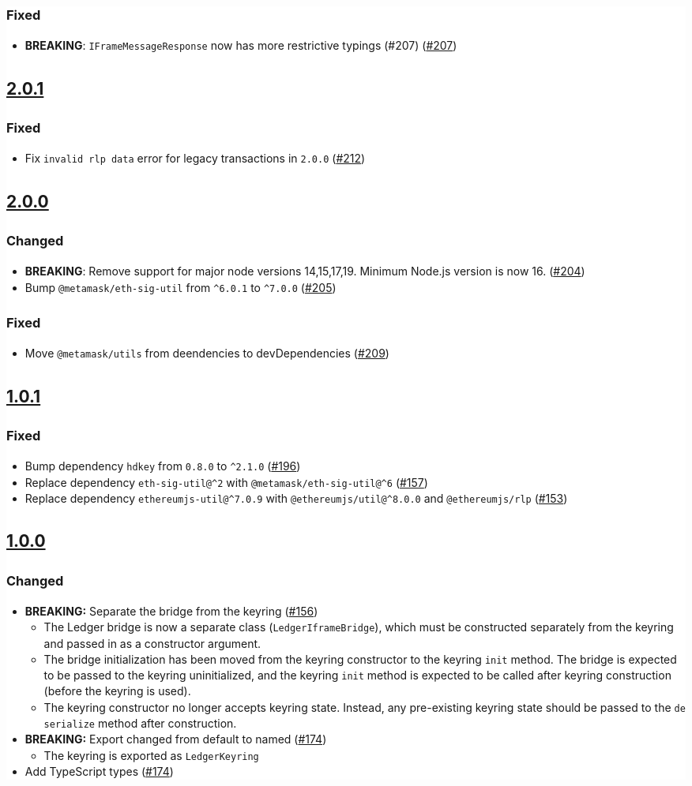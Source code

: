 ### Fixed

- **BREAKING**: `IFrameMessageResponse` now has more restrictive typings (#207) ([#207](https://github.com/MetaMask/eth-ledger-bridge-keyring/pull/207))

## [2.0.1]

### Fixed

- Fix `invalid rlp data` error for legacy transactions in `2.0.0` ([#212](https://github.com/MetaMask/eth-ledger-bridge-keyring/pull/212))

## [2.0.0]

### Changed

- **BREAKING**: Remove support for major node versions 14,15,17,19. Minimum Node.js version is now 16. ([#204](https://github.com/MetaMask/eth-ledger-bridge-keyring/pull/204))
- Bump `@metamask/eth-sig-util` from `^6.0.1` to `^7.0.0` ([#205](https://github.com/MetaMask/eth-ledger-bridge-keyring/pull/205))

### Fixed

- Move `@metamask/utils` from deendencies to devDependencies ([#209](https://github.com/MetaMask/eth-ledger-bridge-keyring/pull/209))

## [1.0.1]

### Fixed

- Bump dependency `hdkey` from `0.8.0` to `^2.1.0` ([#196](https://github.com/MetaMask/eth-ledger-bridge-keyring/pull/196))
- Replace dependency `eth-sig-util@^2` with `@metamask/eth-sig-util@^6` ([#157](https://github.com/MetaMask/eth-ledger-bridge-keyring/pull/157))
- Replace dependency `ethereumjs-util@^7.0.9` with `@ethereumjs/util@^8.0.0` and `@ethereumjs/rlp` ([#153](https://github.com/MetaMask/eth-ledger-bridge-keyring/pull/153))

## [1.0.0]

### Changed

- **BREAKING:** Separate the bridge from the keyring ([#156](https://github.com/MetaMask/eth-ledger-bridge-keyring/pull/156))
  - The Ledger bridge is now a separate class (`LedgerIframeBridge`), which must be constructed separately from the keyring and passed in as a constructor argument.
  - The bridge initialization has been moved from the keyring constructor to the keyring `init` method. The bridge is expected to be passed to the keyring uninitialized, and the keyring `init` method is expected to be called after keyring construction (before the keyring is used).
  - The keyring constructor no longer accepts keyring state. Instead, any pre-existing keyring state should be passed to the `deserialize` method after construction.
- **BREAKING:** Export changed from default to named ([#174](https://github.com/MetaMask/eth-ledger-bridge-keyring/pull/174))
  - The keyring is exported as `LedgerKeyring`
- Add TypeScript types ([#174](https://github.com/MetaMask/eth-ledger-bridge-keyring/pull/174))


[Unreleased]: https://github.com/MetaMask/accounts.git/compare/@metamask/eth-ledger-bridge-keyring@11.0.3...HEAD
[11.0.3]: https://github.com/MetaMask/accounts.git/compare/@metamask/eth-ledger-bridge-keyring@11.0.2...@metamask/eth-ledger-bridge-keyring@11.0.3
[11.0.2]: https://github.com/MetaMask/accounts.git/compare/@metamask/eth-ledger-bridge-keyring@11.0.1...@metamask/eth-ledger-bridge-keyring@11.0.2
[11.0.1]: https://github.com/MetaMask/accounts.git/compare/@metamask/eth-ledger-bridge-keyring@11.0.0...@metamask/eth-ledger-bridge-keyring@11.0.1
[11.0.0]: https://github.com/MetaMask/accounts.git/compare/@metamask/eth-ledger-bridge-keyring@10.0.0...@metamask/eth-ledger-bridge-keyring@11.0.0
[10.0.0]: https://github.com/MetaMask/accounts.git/compare/@metamask/eth-ledger-bridge-keyring@9.0.0...@metamask/eth-ledger-bridge-keyring@10.0.0
[9.0.0]: https://github.com/MetaMask/accounts.git/compare/@metamask/eth-ledger-bridge-keyring@8.0.5...@metamask/eth-ledger-bridge-keyring@9.0.0
[8.0.5]: https://github.com/MetaMask/accounts.git/compare/@metamask/eth-ledger-bridge-keyring@8.0.4...@metamask/eth-ledger-bridge-keyring@8.0.5
[8.0.4]: https://github.com/MetaMask/accounts.git/compare/@metamask/eth-ledger-bridge-keyring@8.0.3...@metamask/eth-ledger-bridge-keyring@8.0.4
[8.0.3]: https://github.com/MetaMask/accounts.git/compare/@metamask/eth-ledger-bridge-keyring@8.0.2...@metamask/eth-ledger-bridge-keyring@8.0.3
[8.0.2]: https://github.com/MetaMask/accounts.git/compare/@metamask/eth-ledger-bridge-keyring@8.0.1...@metamask/eth-ledger-bridge-keyring@8.0.2
[8.0.1]: https://github.com/MetaMask/accounts.git/compare/@metamask/eth-ledger-bridge-keyring@8.0.0...@metamask/eth-ledger-bridge-keyring@8.0.1
[8.0.0]: https://github.com/MetaMask/accounts.git/compare/@metamask/eth-ledger-bridge-keyring@7.0.0...@metamask/eth-ledger-bridge-keyring@8.0.0
[7.0.0]: https://github.com/MetaMask/accounts.git/compare/@metamask/eth-ledger-bridge-keyring@6.0.0...@metamask/eth-ledger-bridge-keyring@7.0.0
[6.0.0]: https://github.com/MetaMask/accounts.git/compare/@metamask/eth-ledger-bridge-keyring@5.0.1...@metamask/eth-ledger-bridge-keyring@6.0.0
[5.0.1]: https://github.com/MetaMask/accounts.git/compare/@metamask/eth-ledger-bridge-keyring@5.0.0...@metamask/eth-ledger-bridge-keyring@5.0.1
[5.0.0]: https://github.com/MetaMask/accounts.git/compare/@metamask/eth-ledger-bridge-keyring@4.1.4...@metamask/eth-ledger-bridge-keyring@5.0.0
[4.1.4]: https://github.com/MetaMask/accounts.git/compare/@metamask/eth-ledger-bridge-keyring@4.1.3...@metamask/eth-ledger-bridge-keyring@4.1.4
[4.1.3]: https://github.com/MetaMask/accounts.git/compare/@metamask/eth-ledger-bridge-keyring@4.1.2...@metamask/eth-ledger-bridge-keyring@4.1.3
[4.1.2]: https://github.com/MetaMask/accounts.git/compare/@metamask/eth-ledger-bridge-keyring@4.1.1...@metamask/eth-ledger-bridge-keyring@4.1.2
[4.1.1]: https://github.com/MetaMask/accounts.git/compare/@metamask/eth-ledger-bridge-keyring@4.1.0...@metamask/eth-ledger-bridge-keyring@4.1.1
[4.1.0]: https://github.com/MetaMask/accounts.git/compare/@metamask/eth-ledger-bridge-keyring@4.0.0...@metamask/eth-ledger-bridge-keyring@4.1.0
[4.0.0]: https://github.com/MetaMask/accounts.git/compare/@metamask/eth-ledger-bridge-keyring@3.0.0...@metamask/eth-ledger-bridge-keyring@4.0.0
[3.0.0]: https://github.com/MetaMask/accounts.git/compare/@metamask/eth-ledger-bridge-keyring@2.0.1...@metamask/eth-ledger-bridge-keyring@3.0.0
[2.0.1]: https://github.com/MetaMask/accounts.git/compare/@metamask/eth-ledger-bridge-keyring@2.0.0...@metamask/eth-ledger-bridge-keyring@2.0.1
[2.0.0]: https://github.com/MetaMask/accounts.git/compare/@metamask/eth-ledger-bridge-keyring@1.0.1...@metamask/eth-ledger-bridge-keyring@2.0.0
[1.0.1]: https://github.com/MetaMask/accounts.git/compare/@metamask/eth-ledger-bridge-keyring@1.0.0...@metamask/eth-ledger-bridge-keyring@1.0.1
[1.0.0]: https://github.com/MetaMask/accounts.git/compare/@metamask/eth-ledger-bridge-keyring@0.15.0...@metamask/eth-ledger-bridge-keyring@1.0.0
[0.15.0]: https://github.com/MetaMask/accounts.git/compare/@metamask/eth-ledger-bridge-keyring@0.14.0...@metamask/eth-ledger-bridge-keyring@0.15.0
[0.14.0]: https://github.com/MetaMask/accounts.git/compare/@metamask/eth-ledger-bridge-keyring@0.13.0...@metamask/eth-ledger-bridge-keyring@0.14.0
[0.13.0]: https://github.com/MetaMask/accounts.git/compare/@metamask/eth-ledger-bridge-keyring@0.12.0...@metamask/eth-ledger-bridge-keyring@0.13.0
[0.12.0]: https://github.com/MetaMask/accounts.git/compare/@metamask/eth-ledger-bridge-keyring@0.11.0...@metamask/eth-ledger-bridge-keyring@0.12.0
[0.11.0]: https://github.com/MetaMask/accounts.git/compare/@metamask/eth-ledger-bridge-keyring@0.10.0...@metamask/eth-ledger-bridge-keyring@0.11.0
[0.10.0]: https://github.com/MetaMask/accounts.git/compare/@metamask/eth-ledger-bridge-keyring@0.9.0...@metamask/eth-ledger-bridge-keyring@0.10.0
[0.9.0]: https://github.com/MetaMask/accounts.git/compare/@metamask/eth-ledger-bridge-keyring@0.8.0...@metamask/eth-ledger-bridge-keyring@0.9.0
[0.8.0]: https://github.com/MetaMask/accounts.git/compare/@metamask/eth-ledger-bridge-keyring@0.7.0...@metamask/eth-ledger-bridge-keyring@0.8.0
[0.7.0]: https://github.com/MetaMask/accounts.git/compare/@metamask/eth-ledger-bridge-keyring@0.6.0...@metamask/eth-ledger-bridge-keyring@0.7.0
[0.6.0]: https://github.com/MetaMask/accounts.git/releases/tag/@metamask/eth-ledger-bridge-keyring@0.6.0